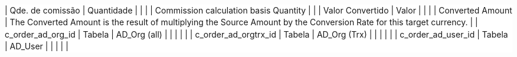 |              Qde. de comissão               |            Quantidade             |                                |                    |                                                  |                                    Commission calculation basis Quantity                                    |                                                                                                                                                                                                                                                                                                                                                                                                                                                                                                                                                                                                                                                                                                                                 |
|              Valor Convertido               |               Valor               |                                |                    |                                                  |                                              Converted Amount                                               |                                                                                                                                                                                                                                                                                                      The Converted Amount is the result of multiplying the Source Amount by the Conversion Rate for this target currency.                                                                                                                                                                                                                                                                                                       |
|            c\_order\_ad\_org\_id            |              Tabela               |         AD\_Org (all)          |                    |                                                  |                                                                                                             |                                                                                                                                                                                                                                                                                                                                                                                                                                                                                                                                                                                                                                                                                                                                 |
|          c\_order\_ad\_orgtrx\_id           |              Tabela               |         AD\_Org (Trx)          |                    |                                                  |                                                                                                             |                                                                                                                                                                                                                                                                                                                                                                                                                                                                                                                                                                                                                                                                                                                                 |
|           c\_order\_ad\_user\_id            |              Tabela               |            AD\_User            |                    |                                                  |                                                                                                             |                                                                                                                                                                                                                                                                                                                                                                                                                                                                                                                                                                                                                                                                                                                                 |